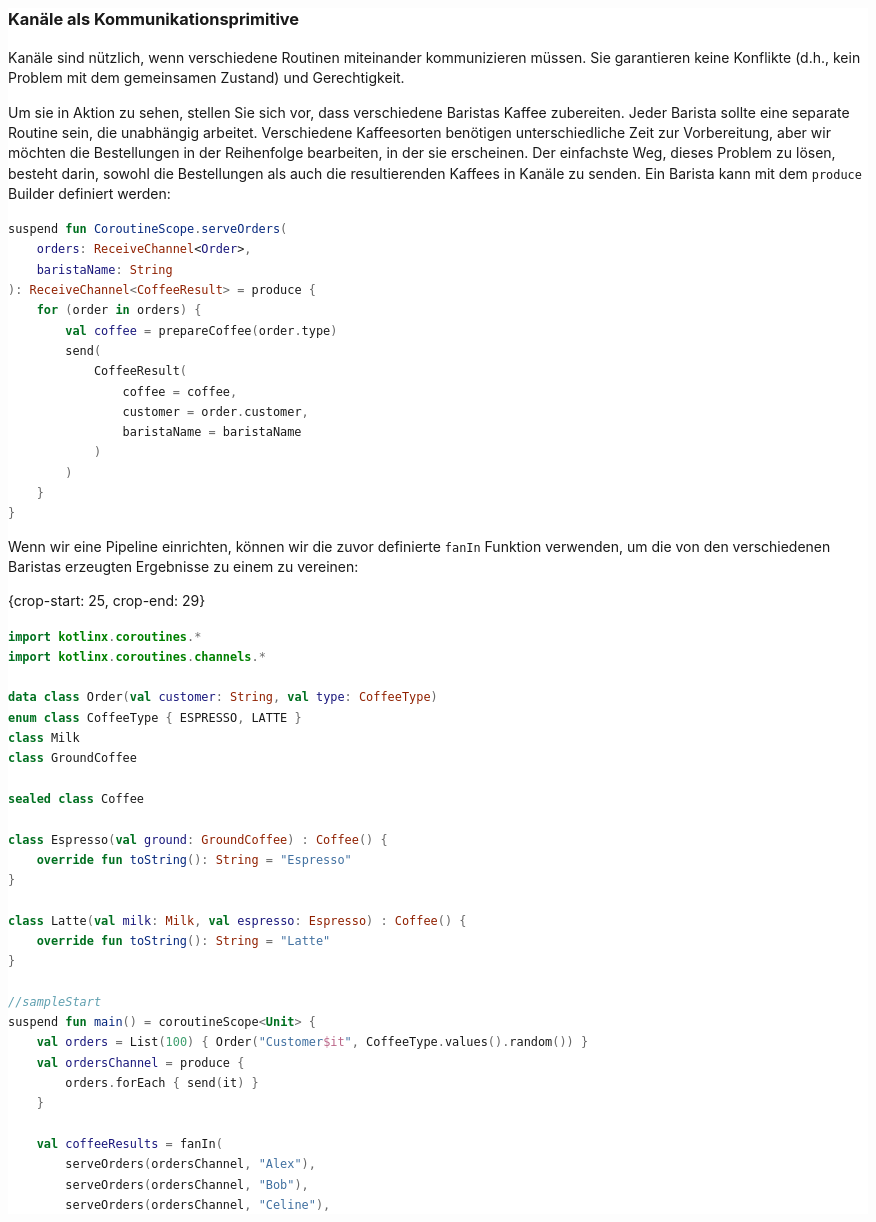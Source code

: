 
### Kanäle als Kommunikationsprimitive

Kanäle sind nützlich, wenn verschiedene Routinen miteinander kommunizieren müssen. Sie garantieren keine Konflikte (d.h., kein Problem mit dem gemeinsamen Zustand) und Gerechtigkeit.

Um sie in Aktion zu sehen, stellen Sie sich vor, dass verschiedene Baristas Kaffee zubereiten. Jeder Barista sollte eine separate Routine sein, die unabhängig arbeitet. Verschiedene Kaffeesorten benötigen unterschiedliche Zeit zur Vorbereitung, aber wir möchten die Bestellungen in der Reihenfolge bearbeiten, in der sie erscheinen. Der einfachste Weg, dieses Problem zu lösen, besteht darin, sowohl die Bestellungen als auch die resultierenden Kaffees in Kanäle zu senden. Ein Barista kann mit dem `produce` Builder definiert werden:


```kotlin
suspend fun CoroutineScope.serveOrders(
    orders: ReceiveChannel<Order>,
    baristaName: String
): ReceiveChannel<CoffeeResult> = produce {
    for (order in orders) {
        val coffee = prepareCoffee(order.type)
        send(
            CoffeeResult(
                coffee = coffee,
                customer = order.customer,
                baristaName = baristaName
            )
        )
    }
}
```


Wenn wir eine Pipeline einrichten, können wir die zuvor definierte `fanIn` Funktion verwenden, um die von den verschiedenen Baristas erzeugten Ergebnisse zu einem zu vereinen:

{crop-start: 25, crop-end: 29}
```kotlin
import kotlinx.coroutines.*
import kotlinx.coroutines.channels.*

data class Order(val customer: String, val type: CoffeeType)
enum class CoffeeType { ESPRESSO, LATTE }
class Milk
class GroundCoffee

sealed class Coffee

class Espresso(val ground: GroundCoffee) : Coffee() {
    override fun toString(): String = "Espresso"
}

class Latte(val milk: Milk, val espresso: Espresso) : Coffee() {
    override fun toString(): String = "Latte"
}

//sampleStart
suspend fun main() = coroutineScope<Unit> {
    val orders = List(100) { Order("Customer$it", CoffeeType.values().random()) }
    val ordersChannel = produce {
        orders.forEach { send(it) }
    }

    val coffeeResults = fanIn(
        serveOrders(ordersChannel, "Alex"),
        serveOrders(ordersChannel, "Bob"),
        serveOrders(ordersChannel, "Celine"),
```